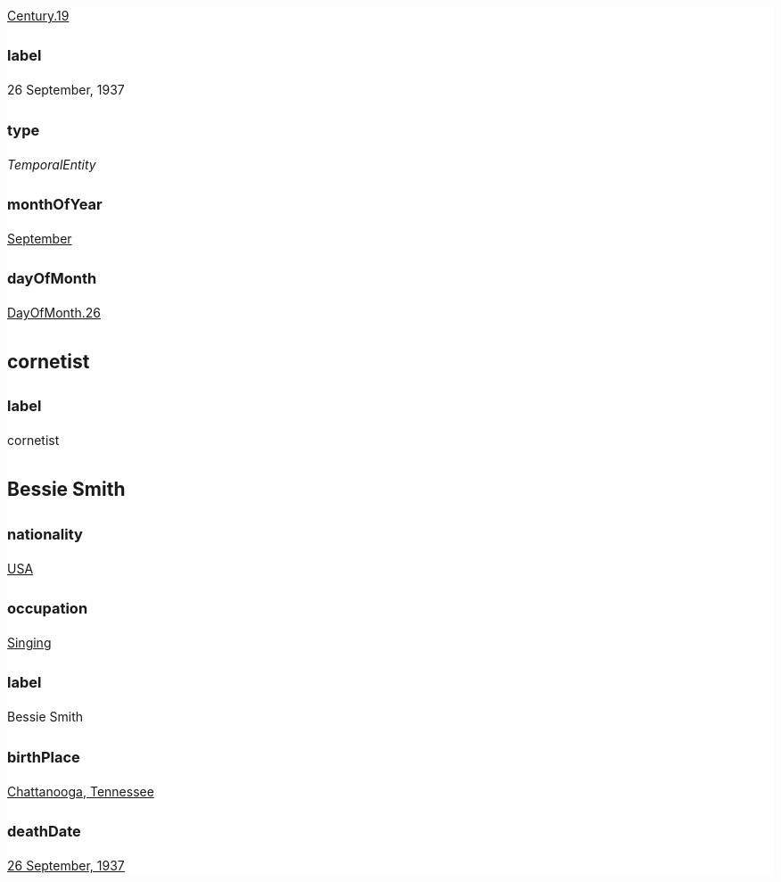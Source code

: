
[Century.19](#Century.19)

### label


26 September, 1937

### type


*TemporalEntity*

### monthOfYear


[September](#September)

### dayOfMonth


[DayOfMonth.26](#DayOfMonth.26)

## cornetist

### label


cornetist

## Bessie Smith

### nationality


[USA](#USA)

### occupation


[Singing](#Singing)

### label


Bessie Smith

### birthPlace


[Chattanooga, Tennessee](#Chattanooga-Tennessee)

### deathDate


[26 September, 1937](#26-September-1937)
